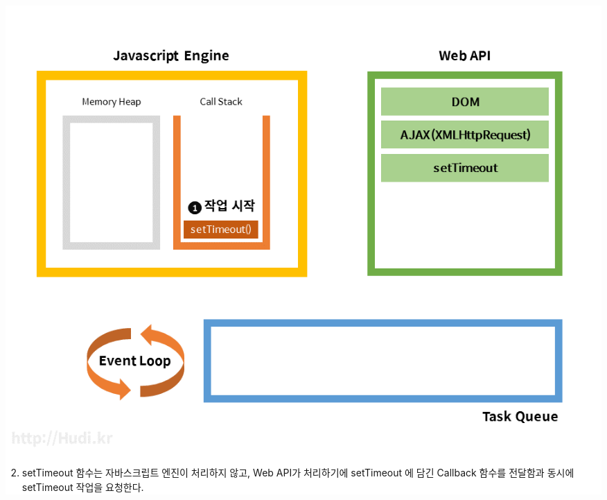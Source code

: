 ![동작1](./images/jsrun1.png)

2. setTimeout 함수는 자바스크립트 엔진이 처리하지 않고, Web API가 처리하기에 setTimeout 에 담긴 Callback 함수를 전달함과 동시에 setTimeout 작업을 요청한다.